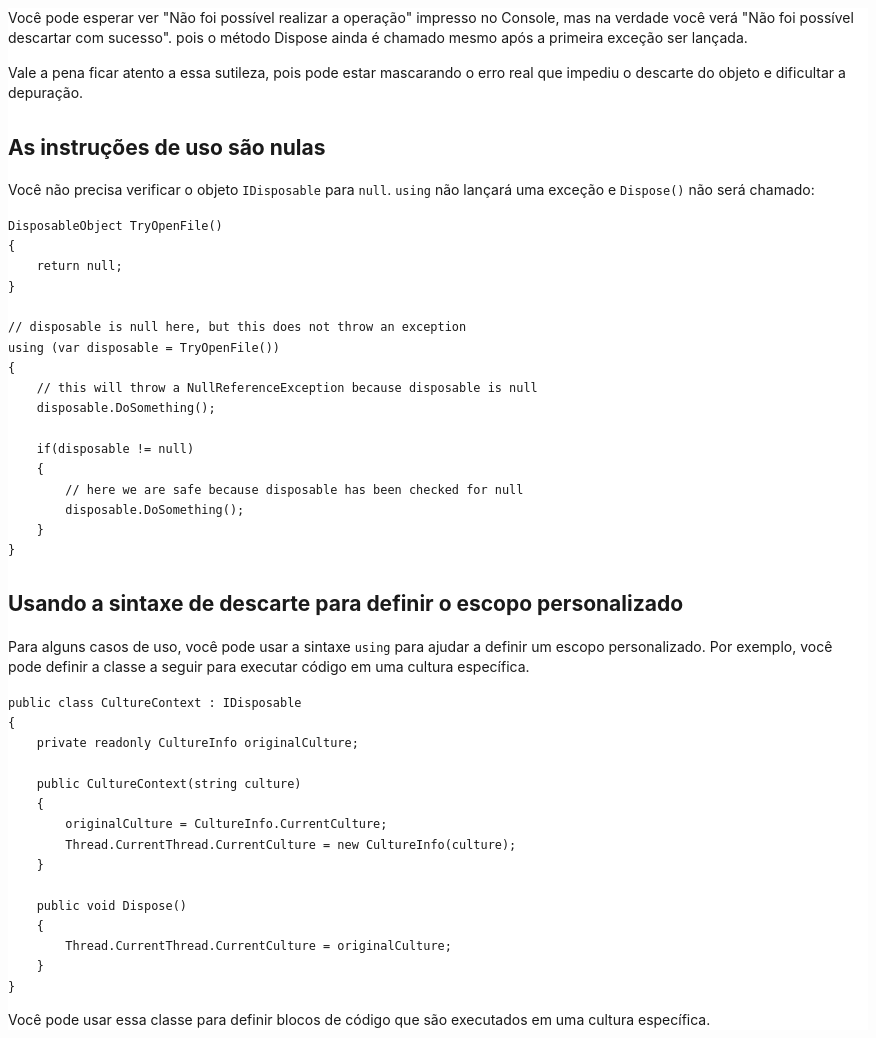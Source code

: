 Você pode esperar ver "Não foi possível realizar a operação" impresso no Console, mas na verdade você verá "Não foi possível descartar com sucesso". pois o método Dispose ainda é chamado mesmo após a primeira exceção ser lançada.

Vale a pena ficar atento a essa sutileza, pois pode estar mascarando o erro real que impediu o descarte do objeto e dificultar a depuração.



## As instruções de uso são nulas
Você não precisa verificar o objeto `IDisposable` para `null`. `using` não lançará uma exceção e `Dispose()` não será chamado:

    DisposableObject TryOpenFile()
    {
        return null;
    }

    // disposable is null here, but this does not throw an exception 
    using (var disposable = TryOpenFile())
    {
        // this will throw a NullReferenceException because disposable is null
        disposable.DoSomething(); 

        if(disposable != null)
        {
            // here we are safe because disposable has been checked for null
            disposable.DoSomething();
        }
    }

## Usando a sintaxe de descarte para definir o escopo personalizado
Para alguns casos de uso, você pode usar a sintaxe `using` para ajudar a definir um escopo personalizado. Por exemplo, você pode definir a classe a seguir para executar código em uma cultura específica.

    public class CultureContext : IDisposable
    {
        private readonly CultureInfo originalCulture;

        public CultureContext(string culture)
        {
            originalCulture = CultureInfo.CurrentCulture;
            Thread.CurrentThread.CurrentCulture = new CultureInfo(culture);
        }

        public void Dispose()
        {
            Thread.CurrentThread.CurrentCulture = originalCulture;
        }
    }

Você pode usar essa classe para definir blocos de código que são executados em uma cultura específica.
